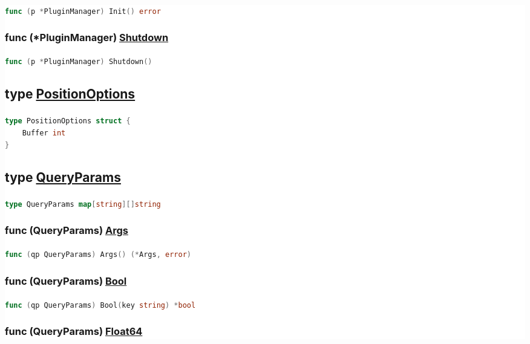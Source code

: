 ```go
func (p *PluginManager) Init() error
```

<a name="PluginManager.Shutdown"></a>

### func \(\*PluginManager\) [Shutdown](https://github.com/AlpineAIO/wails/blob/master/v3/pkg/application/plugins.go#L45)

```go
func (p *PluginManager) Shutdown()
```

<a name="PositionOptions"></a>

## type [PositionOptions](https://github.com/AlpineAIO/wails/blob/master/v3/pkg/application/systemtray.go#L41-L43)

```go
type PositionOptions struct {
    Buffer int
}
```

<a name="QueryParams"></a>

## type [QueryParams](https://github.com/AlpineAIO/wails/blob/master/v3/pkg/application/messageprocessor_params.go#L9)

```go
type QueryParams map[string][]string
```

<a name="QueryParams.Args"></a>

### func \(QueryParams\) [Args](https://github.com/AlpineAIO/wails/blob/master/v3/pkg/application/messageprocessor_params.go#L189)

```go
func (qp QueryParams) Args() (*Args, error)
```

<a name="QueryParams.Bool"></a>

### func \(QueryParams\) [Bool](https://github.com/AlpineAIO/wails/blob/master/v3/pkg/application/messageprocessor_params.go#L77)

```go
func (qp QueryParams) Bool(key string) *bool
```

<a name="QueryParams.Float64"></a>

### func \(QueryParams\) [Float64](https://github.com/AlpineAIO/wails/blob/master/v3/pkg/application/messageprocessor_params.go#L89)
